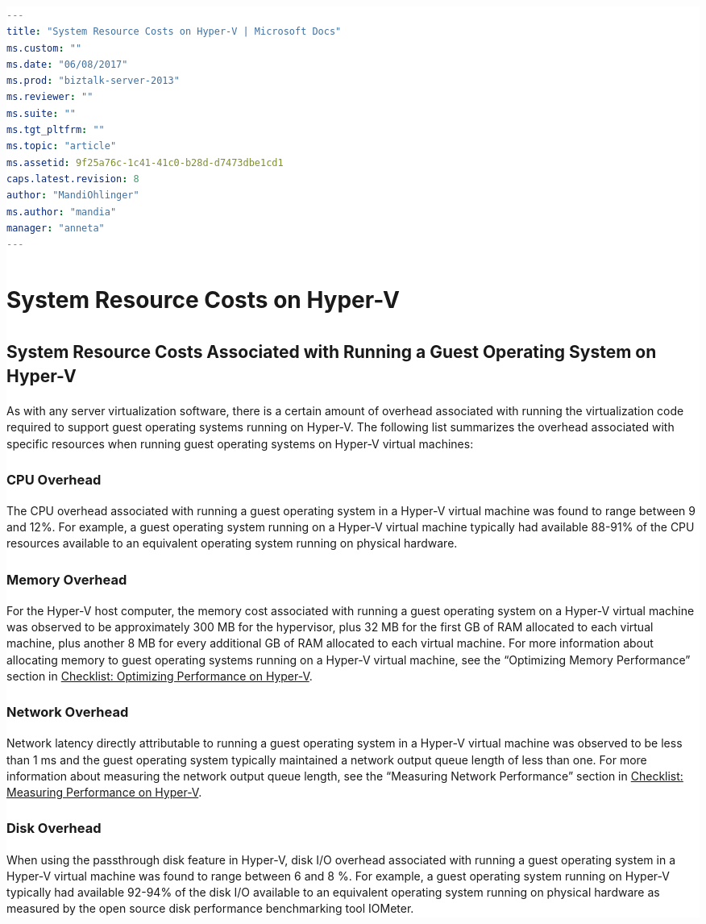 ```yaml
---
title: "System Resource Costs on Hyper-V | Microsoft Docs"
ms.custom: ""
ms.date: "06/08/2017"
ms.prod: "biztalk-server-2013"
ms.reviewer: ""
ms.suite: ""
ms.tgt_pltfrm: ""
ms.topic: "article"
ms.assetid: 9f25a76c-1c41-41c0-b28d-d7473dbe1cd1
caps.latest.revision: 8
author: "MandiOhlinger"
ms.author: "mandia"
manager: "anneta"
---
```

# System Resource Costs on Hyper-V
## System Resource Costs Associated with Running a Guest Operating System on Hyper-V  
 As with any server virtualization software, there is a certain amount of overhead associated with running the virtualization code required to support guest operating systems running on Hyper-V. The following list summarizes the overhead associated with specific resources when running guest operating systems on Hyper-V virtual machines:  
  
### CPU Overhead  
 The CPU overhead associated with running a guest operating system in a Hyper-V virtual machine was found to range between 9 and 12%.  For example, a guest operating system running on a Hyper-V virtual machine typically had available 88-91% of the CPU resources available to an equivalent operating system running on physical hardware.  
  
### Memory Overhead  
 For the Hyper-V host computer, the memory cost associated with running a guest operating system on a Hyper-V virtual machine was observed to be approximately 300 MB for the hypervisor, plus 32 MB for the first GB of RAM allocated to each virtual machine, plus another 8 MB for every additional GB of RAM allocated to each virtual machine. For more information about allocating memory to guest operating systems running on a Hyper-V virtual machine, see the “Optimizing Memory Performance” section in [Checklist: Optimizing Performance on Hyper-V](~/technical-guides/checklist-optimizing-performance-on-hyper-v.md).  
  
### Network Overhead  
 Network latency directly attributable to running a guest operating system in a Hyper-V virtual machine was observed to be less than 1 ms and the guest operating system typically maintained a network output queue length of less than one. For more information about measuring the network output queue length, see the “Measuring Network Performance” section in [Checklist: Measuring Performance on Hyper-V](../technical-guides/checklist-measuring-performance-on-hyper-v.md).  
  
### Disk Overhead  
 When using the passthrough disk feature in Hyper-V, disk I/O overhead associated with running a guest operating system in a Hyper-V virtual machine was found to range between 6 and 8 %. For example, a guest operating system running on Hyper-V typically had available 92-94% of the disk I/O available to an equivalent operating system running on physical hardware as measured by the open source disk performance benchmarking tool IOMeter.  
  